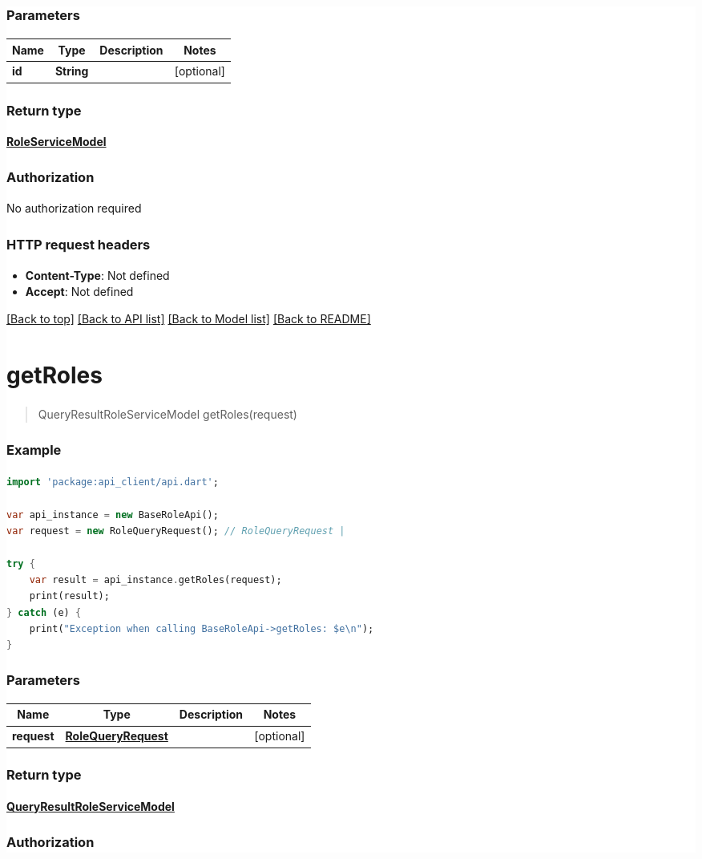 ### Parameters

Name | Type | Description  | Notes
------------- | ------------- | ------------- | -------------
 **id** | **String**|  | [optional] 

### Return type

[**RoleServiceModel**](RoleServiceModel.md)

### Authorization

No authorization required

### HTTP request headers

 - **Content-Type**: Not defined
 - **Accept**: Not defined

[[Back to top]](#) [[Back to API list]](../README.md#documentation-for-api-endpoints) [[Back to Model list]](../README.md#documentation-for-models) [[Back to README]](../README.md)

# **getRoles**
> QueryResultRoleServiceModel getRoles(request)



### Example 
```dart
import 'package:api_client/api.dart';

var api_instance = new BaseRoleApi();
var request = new RoleQueryRequest(); // RoleQueryRequest | 

try { 
    var result = api_instance.getRoles(request);
    print(result);
} catch (e) {
    print("Exception when calling BaseRoleApi->getRoles: $e\n");
}
```

### Parameters

Name | Type | Description  | Notes
------------- | ------------- | ------------- | -------------
 **request** | [**RoleQueryRequest**](RoleQueryRequest.md)|  | [optional] 

### Return type

[**QueryResultRoleServiceModel**](QueryResultRoleServiceModel.md)

### Authorization
